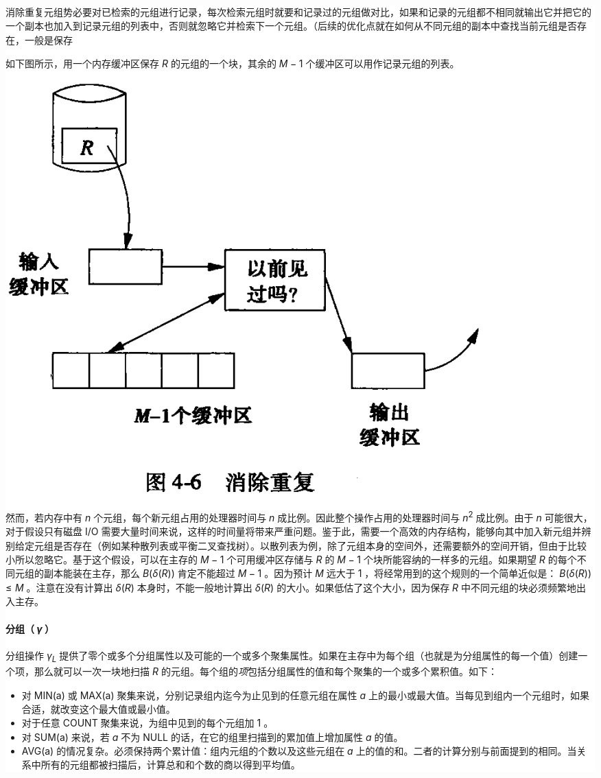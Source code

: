 消除重复元组势必要对已检索的元组进行记录，每次检索元组时就要和记录过的元组做对比，如果和记录的元组都不相同就输出它并把它的一个副本也加入到记录元组的列表中，否则就忽略它并检索下一个元组。（后续的优化点就在如何从不同元组的副本中查找当前元组是否存在，一般是保存

如下图所示，用一个内存缓冲区保存 $R$ 的元组的一个块，其余的 $M - 1$ 个缓冲区可以用作记录元组的列表。

![image-20241121113152119](./assets/image-20241121113152119.png)

然而，若内存中有 $n$ 个元组，每个新元组占用的处理器时间与 $n$ 成比例。因此整个操作占用的处理器时间与 $n^2$ 成比例。由于 $n$ 可能很大，对于假设只有磁盘 I/O 需要大量时间来说，这样的时间量将带来严重问题。鉴于此，需要一个高效的内存结构，能够向其中加入新元组并辨别给定元组是否存在（例如某种散列表或平衡二叉查找树）。以散列表为例，除了元组本身的空间外，还需要额外的空间开销，但由于比较小所以忽略它。基于这个假设，可以在主存的 $M - 1$ 个可用缓冲区存储与 $R$ 的 $M - 1$ 个块所能容纳的一样多的元组。如果期望 $R$ 的每个不同元组的副本能装在主存，那么 $B(\delta(R))$ 肯定不能超过 $M - 1$ 。因为预计 $M$ 远大于 1 ，将经常用到的这个规则的一个简单近似是： $B(\delta(R)) \le M$ 。注意在没有计算出 $\delta(R)$ 本身时，不能一般地计算出 $\delta(R)$ 的大小。如果低估了这个大小，因为保存 $R$ 中不同元组的块必须频繁地出入主存。

#### 分组（ $\gamma$ ）

分组操作 $\gamma_L$ 提供了零个或多个分组属性以及可能的一个或多个聚集属性。如果在主存中为每个组（也就是为分组属性的每一个值）创建一个项，那么就可以一次一块地扫描 $R$ 的元组。每个组的*项*包括分组属性的值和每个聚集的一个或多个累积值。如下：

- 对 MIN(a) 或 MAX(a) 聚集来说，分别记录组内迄今为止见到的任意元组在属性 $a$ 上的最小或最大值。当每见到组内一个元组时，如果合适，就改变这个最大值或最小值。
- 对于任意 COUNT 聚集来说，为组中见到的每个元组加 1 。
- 对 SUM(a) 来说，若 $a$ 不为 NULL 的话，在它的组里扫描到的累加值上增加属性 $a$ 的值。
- AVG(a) 的情况复杂。必须保持两个累计值：组内元组的个数以及这些元组在 $a$ 上的值的和。二者的计算分别与前面提到的相同。当关系中所有的元组都被扫描后，计算总和和个数的商以得到平均值。
